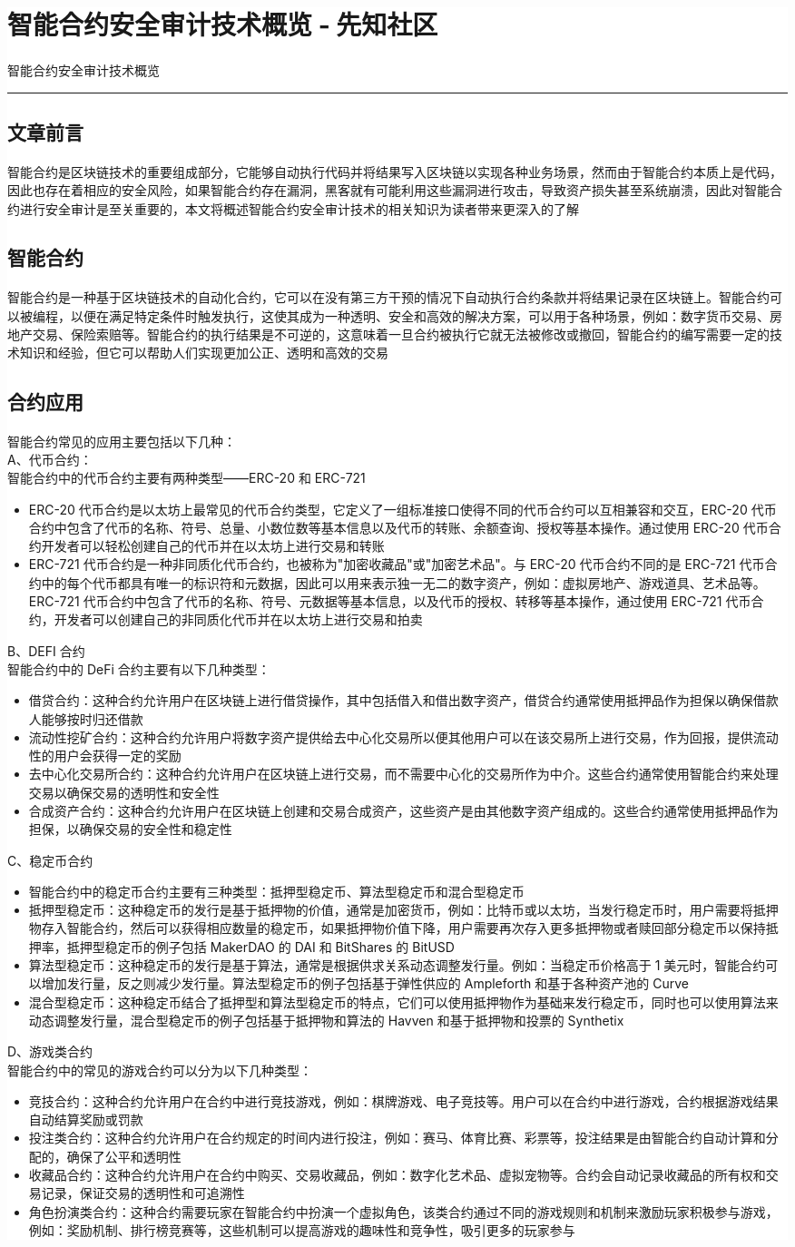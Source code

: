 

# 智能合约安全审计技术概览 - 先知社区

智能合约安全审计技术概览

- - -

## 文章前言

智能合约是区块链技术的重要组成部分，它能够自动执行代码并将结果写入区块链以实现各种业务场景，然而由于智能合约本质上是代码，因此也存在着相应的安全风险，如果智能合约存在漏洞，黑客就有可能利用这些漏洞进行攻击，导致资产损失甚至系统崩溃，因此对智能合约进行安全审计是至关重要的，本文将概述智能合约安全审计技术的相关知识为读者带来更深入的了解

## 智能合约

智能合约是一种基于区块链技术的自动化合约，它可以在没有第三方干预的情况下自动执行合约条款并将结果记录在区块链上。智能合约可以被编程，以便在满足特定条件时触发执行，这使其成为一种透明、安全和高效的解决方案，可以用于各种场景，例如：数字货币交易、房地产交易、保险索赔等。智能合约的执行结果是不可逆的，这意味着一旦合约被执行它就无法被修改或撤回，智能合约的编写需要一定的技术知识和经验，但它可以帮助人们实现更加公正、透明和高效的交易

## 合约应用

智能合约常见的应用主要包括以下几种：  
A、代币合约：  
智能合约中的代币合约主要有两种类型——ERC-20 和 ERC-721

-   ERC-20 代币合约是以太坊上最常见的代币合约类型，它定义了一组标准接口使得不同的代币合约可以互相兼容和交互，ERC-20 代币合约中包含了代币的名称、符号、总量、小数位数等基本信息以及代币的转账、余额查询、授权等基本操作。通过使用 ERC-20 代币合约开发者可以轻松创建自己的代币并在以太坊上进行交易和转账
-   ERC-721 代币合约是一种非同质化代币合约，也被称为"加密收藏品"或"加密艺术品"。与 ERC-20 代币合约不同的是 ERC-721 代币合约中的每个代币都具有唯一的标识符和元数据，因此可以用来表示独一无二的数字资产，例如：虚拟房地产、游戏道具、艺术品等。ERC-721 代币合约中包含了代币的名称、符号、元数据等基本信息，以及代币的授权、转移等基本操作，通过使用 ERC-721 代币合约，开发者可以创建自己的非同质化代币并在以太坊上进行交易和拍卖

B、DEFI 合约  
智能合约中的 DeFi 合约主要有以下几种类型：

-   借贷合约：这种合约允许用户在区块链上进行借贷操作，其中包括借入和借出数字资产，借贷合约通常使用抵押品作为担保以确保借款人能够按时归还借款
-   流动性挖矿合约：这种合约允许用户将数字资产提供给去中心化交易所以便其他用户可以在该交易所上进行交易，作为回报，提供流动性的用户会获得一定的奖励
-   去中心化交易所合约：这种合约允许用户在区块链上进行交易，而不需要中心化的交易所作为中介。这些合约通常使用智能合约来处理交易以确保交易的透明性和安全性
-   合成资产合约：这种合约允许用户在区块链上创建和交易合成资产，这些资产是由其他数字资产组成的。这些合约通常使用抵押品作为担保，以确保交易的安全性和稳定性

C、稳定币合约

-   智能合约中的稳定币合约主要有三种类型：抵押型稳定币、算法型稳定币和混合型稳定币
-   抵押型稳定币：这种稳定币的发行是基于抵押物的价值，通常是加密货币，例如：比特币或以太坊，当发行稳定币时，用户需要将抵押物存入智能合约，然后可以获得相应数量的稳定币，如果抵押物价值下降，用户需要再次存入更多抵押物或者赎回部分稳定币以保持抵押率，抵押型稳定币的例子包括 MakerDAO 的 DAI 和 BitShares 的 BitUSD
-   算法型稳定币：这种稳定币的发行是基于算法，通常是根据供求关系动态调整发行量。例如：当稳定币价格高于 1 美元时，智能合约可以增加发行量，反之则减少发行量。算法型稳定币的例子包括基于弹性供应的 Ampleforth 和基于各种资产池的 Curve
-   混合型稳定币：这种稳定币结合了抵押型和算法型稳定币的特点，它们可以使用抵押物作为基础来发行稳定币，同时也可以使用算法来动态调整发行量，混合型稳定币的例子包括基于抵押物和算法的 Havven 和基于抵押物和投票的 Synthetix

D、游戏类合约  
智能合约中的常见的游戏合约可以分为以下几种类型：

-   竞技合约：这种合约允许用户在合约中进行竞技游戏，例如：棋牌游戏、电子竞技等。用户可以在合约中进行游戏，合约根据游戏结果自动结算奖励或罚款
-   投注类合约：这种合约允许用户在合约规定的时间内进行投注，例如：赛马、体育比赛、彩票等，投注结果是由智能合约自动计算和分配的，确保了公平和透明性
-   收藏品合约：这种合约允许用户在合约中购买、交易收藏品，例如：数字化艺术品、虚拟宠物等。合约会自动记录收藏品的所有权和交易记录，保证交易的透明性和可追溯性
-   角色扮演类合约：这种合约需要玩家在智能合约中扮演一个虚拟角色，该类合约通过不同的游戏规则和机制来激励玩家积极参与游戏，例如：奖励机制、排行榜竞赛等，这些机制可以提高游戏的趣味性和竞争性，吸引更多的玩家参与
